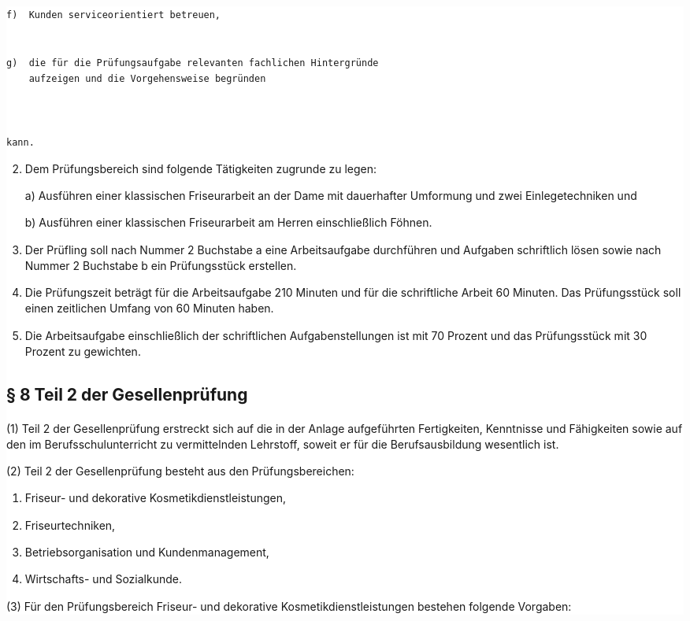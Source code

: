 
    f)  Kunden serviceorientiert betreuen,


    g)  die für die Prüfungsaufgabe relevanten fachlichen Hintergründe
        aufzeigen und die Vorgehensweise begründen



    kann.


2.  Dem Prüfungsbereich sind folgende Tätigkeiten zugrunde zu legen:

    a)  Ausführen einer klassischen Friseurarbeit an der Dame mit dauerhafter
        Umformung und zwei Einlegetechniken und


    b)  Ausführen einer klassischen Friseurarbeit am Herren einschließlich
        Föhnen.





3.  Der Prüfling soll nach Nummer 2 Buchstabe a eine Arbeitsaufgabe
    durchführen und Aufgaben schriftlich lösen sowie nach Nummer 2
    Buchstabe b ein Prüfungsstück erstellen.


4.  Die Prüfungszeit beträgt für die Arbeitsaufgabe 210 Minuten und für
    die schriftliche Arbeit 60 Minuten. Das Prüfungsstück soll einen
    zeitlichen Umfang von 60 Minuten haben.


5.  Die Arbeitsaufgabe einschließlich der schriftlichen Aufgabenstellungen
    ist mit 70 Prozent und das Prüfungsstück mit 30 Prozent zu gewichten.





## § 8 Teil 2 der Gesellenprüfung

(1) Teil 2 der Gesellenprüfung erstreckt sich auf die in der Anlage
aufgeführten Fertigkeiten, Kenntnisse und Fähigkeiten sowie auf den im
Berufsschulunterricht zu vermittelnden Lehrstoff, soweit er für die
Berufsausbildung wesentlich ist.

(2) Teil 2 der Gesellenprüfung besteht aus den Prüfungsbereichen:

1.  Friseur- und dekorative Kosmetikdienstleistungen,


2.  Friseurtechniken,


3.  Betriebsorganisation und Kundenmanagement,


4.  Wirtschafts- und Sozialkunde.




(3) Für den Prüfungsbereich Friseur- und dekorative
Kosmetikdienstleistungen bestehen folgende Vorgaben:
